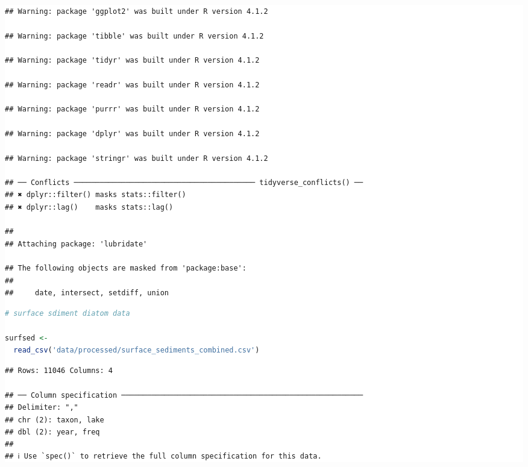     ## Warning: package 'ggplot2' was built under R version 4.1.2

    ## Warning: package 'tibble' was built under R version 4.1.2

    ## Warning: package 'tidyr' was built under R version 4.1.2

    ## Warning: package 'readr' was built under R version 4.1.2

    ## Warning: package 'purrr' was built under R version 4.1.2

    ## Warning: package 'dplyr' was built under R version 4.1.2

    ## Warning: package 'stringr' was built under R version 4.1.2

    ## ── Conflicts ────────────────────────────────────────── tidyverse_conflicts() ──
    ## ✖ dplyr::filter() masks stats::filter()
    ## ✖ dplyr::lag()    masks stats::lag()

    ## 
    ## Attaching package: 'lubridate'

    ## The following objects are masked from 'package:base':
    ## 
    ##     date, intersect, setdiff, union

``` r
# surface sdiment diatom data

surfsed <- 
  read_csv('data/processed/surface_sediments_combined.csv')
```

    ## Rows: 11046 Columns: 4

    ## ── Column specification ────────────────────────────────────────────────────────
    ## Delimiter: ","
    ## chr (2): taxon, lake
    ## dbl (2): year, freq
    ## 
    ## ℹ Use `spec()` to retrieve the full column specification for this data.